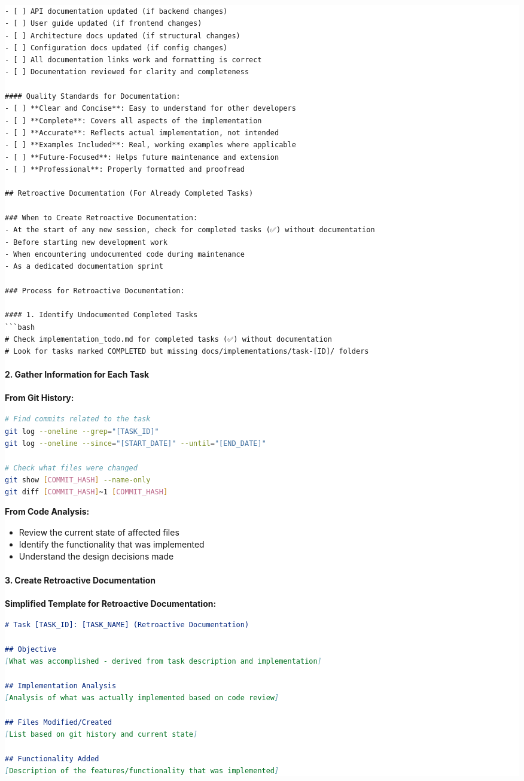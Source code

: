 ```
- [ ] API documentation updated (if backend changes)
- [ ] User guide updated (if frontend changes)
- [ ] Architecture docs updated (if structural changes)
- [ ] Configuration docs updated (if config changes)
- [ ] All documentation links work and formatting is correct
- [ ] Documentation reviewed for clarity and completeness

#### Quality Standards for Documentation:
- [ ] **Clear and Concise**: Easy to understand for other developers
- [ ] **Complete**: Covers all aspects of the implementation
- [ ] **Accurate**: Reflects actual implementation, not intended
- [ ] **Examples Included**: Real, working examples where applicable
- [ ] **Future-Focused**: Helps future maintenance and extension
- [ ] **Professional**: Properly formatted and proofread

## Retroactive Documentation (For Already Completed Tasks)

### When to Create Retroactive Documentation:
- At the start of any new session, check for completed tasks (✅) without documentation
- Before starting new development work
- When encountering undocumented code during maintenance
- As a dedicated documentation sprint

### Process for Retroactive Documentation:

#### 1. Identify Undocumented Completed Tasks
```bash
# Check implementation_todo.md for completed tasks (✅) without documentation
# Look for tasks marked COMPLETED but missing docs/implementations/task-[ID]/ folders
```

#### 2. Gather Information for Each Task
**From Git History:**
```bash
# Find commits related to the task
git log --oneline --grep="[TASK_ID]"
git log --oneline --since="[START_DATE]" --until="[END_DATE]"

# Check what files were changed
git show [COMMIT_HASH] --name-only
git diff [COMMIT_HASH]~1 [COMMIT_HASH]
```

**From Code Analysis:**
- Review the current state of affected files
- Identify the functionality that was implemented
- Understand the design decisions made

#### 3. Create Retroactive Documentation

**Simplified Template for Retroactive Documentation:**
```markdown
# Task [TASK_ID]: [TASK_NAME] (Retroactive Documentation)

## Objective
[What was accomplished - derived from task description and implementation]

## Implementation Analysis
[Analysis of what was actually implemented based on code review]

## Files Modified/Created
[List based on git history and current state]

## Functionality Added
[Description of the features/functionality that was implemented]
```